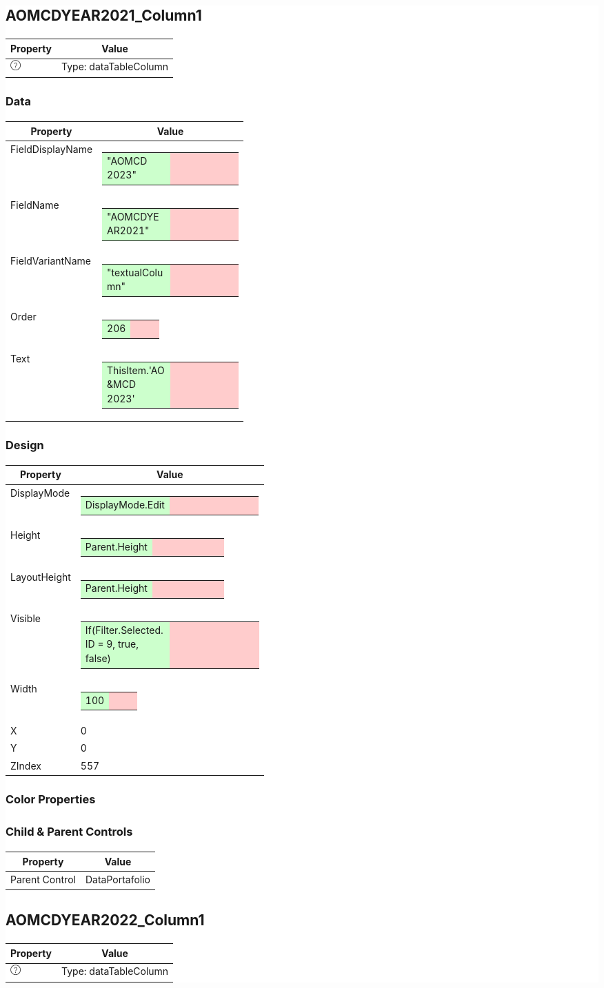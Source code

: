 ## AOMCDYEAR2021\_Column1

| Property                                          | Value                 |
| ------------------------------------------------- | --------------------- |
| ![dataTableColumn](resources/dataTableColumn.png) | Type: dataTableColumn |

### Data

| Property         | Value                                                                                                                                                            |
| ---------------- | ---------------------------------------------------------------------------------------------------------------------------------------------------------------- |
| FieldDisplayName | <table border="0"><tr><td style="background-color:#ccffcc; width:50%;">"AOMCD 2023"<td style="background-color:#ffcccc; width:50%;"></td></tr></table>           |
| FieldName        | <table border="0"><tr><td style="background-color:#ccffcc; width:50%;">"AOMCDYEAR2021"<td style="background-color:#ffcccc; width:50%;"></td></tr></table>        |
| FieldVariantName | <table border="0"><tr><td style="background-color:#ccffcc; width:50%;">"textualColumn"<td style="background-color:#ffcccc; width:50%;"></td></tr></table>        |
| Order            | <table border="0"><tr><td style="background-color:#ccffcc; width:50%;">206<td style="background-color:#ffcccc; width:50%;"></td></tr></table>                    |
| Text             | <table border="0"><tr><td style="background-color:#ccffcc; width:50%;">ThisItem.'AO&MCD 2023'<td style="background-color:#ffcccc; width:50%;"></td></tr></table> |

### Design

| Property     | Value                                                                                                                                                                             |
| ------------ | --------------------------------------------------------------------------------------------------------------------------------------------------------------------------------- |
| DisplayMode  | <table border="0"><tr><td style="background-color:#ccffcc; width:50%;">DisplayMode.Edit<td style="background-color:#ffcccc; width:50%;"></td></tr></table>                        |
| Height       | <table border="0"><tr><td style="background-color:#ccffcc; width:50%;">Parent.Height<td style="background-color:#ffcccc; width:50%;"></td></tr></table>                           |
| LayoutHeight | <table border="0"><tr><td style="background-color:#ccffcc; width:50%;">Parent.Height<td style="background-color:#ffcccc; width:50%;"></td></tr></table>                           |
| Visible      | <table border="0"><tr><td style="background-color:#ccffcc; width:50%;">If(Filter.Selected.ID = 9, true, false)<td style="background-color:#ffcccc; width:50%;"></td></tr></table> |
| Width        | <table border="0"><tr><td style="background-color:#ccffcc; width:50%;">100<td style="background-color:#ffcccc; width:50%;"></td></tr></table>                                     |
| X            | 0                                                                                                                                                                                 |
| Y            | 0                                                                                                                                                                                 |
| ZIndex       | 557                                                                                                                                                                               |

### Color Properties

### Child & Parent Controls

| Property       | Value          |
| -------------- | -------------- |
| Parent Control | DataPortafolio |

## AOMCDYEAR2022\_Column1

| Property                                          | Value                 |
| ------------------------------------------------- | --------------------- |
| ![dataTableColumn](resources/dataTableColumn.png) | Type: dataTableColumn |
